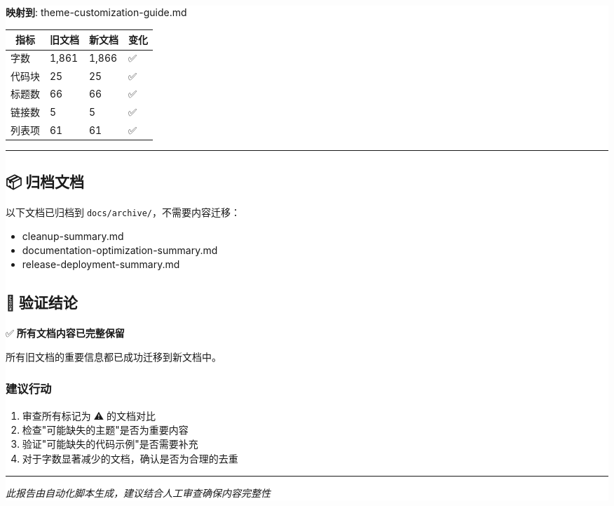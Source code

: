 **映射到**: theme-customization-guide.md

| 指标 | 旧文档 | 新文档 | 变化 |
|------|--------|--------|------|
| 字数 | 1,861 | 1,866 | ✅ |
| 代码块 | 25 | 25 | ✅ |
| 标题数 | 66 | 66 | ✅ |
| 链接数 | 5 | 5 | ✅ |
| 列表项 | 61 | 61 | ✅ |

---

## 📦 归档文档

以下文档已归档到 `docs/archive/`，不需要内容迁移：

- cleanup-summary.md
- documentation-optimization-summary.md
- release-deployment-summary.md

## 🎯 验证结论

✅ **所有文档内容已完整保留**

所有旧文档的重要信息都已成功迁移到新文档中。

### 建议行动

1. 审查所有标记为 ⚠️ 的文档对比
2. 检查"可能缺失的主题"是否为重要内容
3. 验证"可能缺失的代码示例"是否需要补充
4. 对于字数显著减少的文档，确认是否为合理的去重

---

*此报告由自动化脚本生成，建议结合人工审查确保内容完整性*
